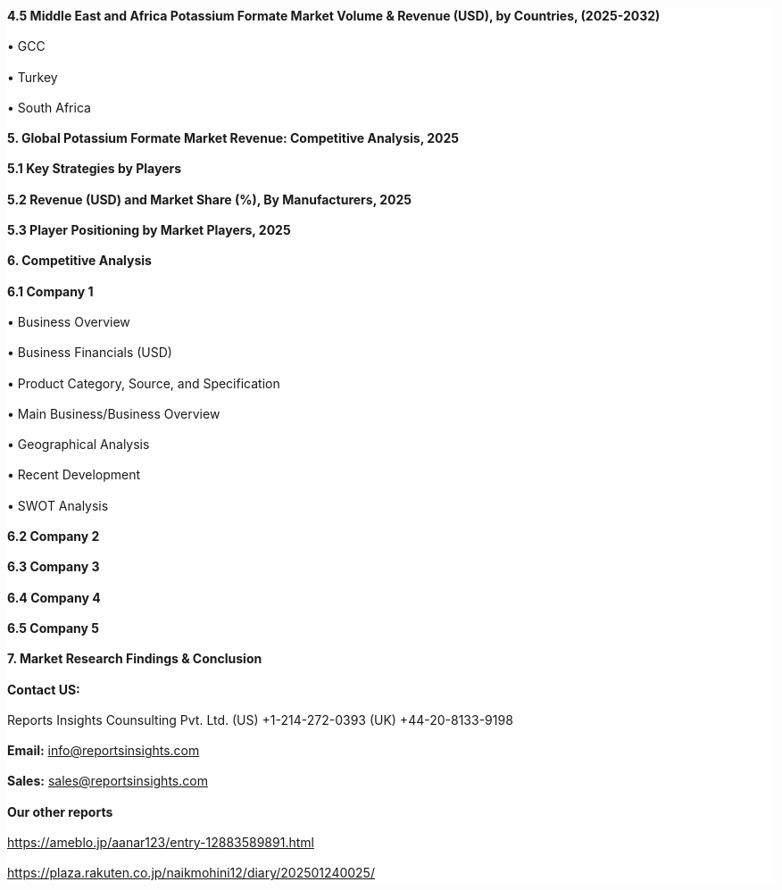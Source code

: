 <strong>4.5 Middle East and Africa Potassium Formate Market Volume &amp; Revenue (USD), by Countries, (2025-2032)</strong>

• GCC

• Turkey

• South Africa

<strong>5. Global Potassium Formate Market Revenue: Competitive Analysis, 2025</strong>

<strong>5.1 Key Strategies by Players</strong>

<strong>5.2 Revenue (USD) and Market Share (%), By Manufacturers, 2025</strong>

<strong>5.3 Player Positioning by Market Players, 2025</strong>

<strong>6. Competitive Analysis</strong>

<strong>6.1 Company 1</strong>

• Business Overview

• Business Financials (USD)

• Product Category, Source, and Specification

• Main Business/Business Overview

• Geographical Analysis

• Recent Development

• SWOT Analysis

<strong>6.2 Company 2</strong>

<strong>6.3 Company 3</strong>

<strong>6.4 Company 4</strong>

<strong>6.5 Company 5</strong>

<strong>7. Market Research Findings &amp; Conclusion</strong>

<strong>Contact US:</strong>

Reports Insights Counsulting Pvt. Ltd.
(US) +1-214-272-0393
(UK) +44-20-8133-9198
<p class=""""><b>Email:</b> <a href=mailto:info@reportsinsights.com>info@reportsinsights.com</a></p>
<p class=""""><b>Sales:</b> <a href=mailto:sales@reportsinsights.com>sales@reportsinsights.com</a></p>

<strong>Our other reports</strong>

<a href=https://ameblo.jp/aanar123/entry-12883589891.html>https://ameblo.jp/aanar123/entry-12883589891.html</a>

<a href=https://plaza.rakuten.co.jp/naikmohini12/diary/202501240025/>https://plaza.rakuten.co.jp/naikmohini12/diary/202501240025/</a>

